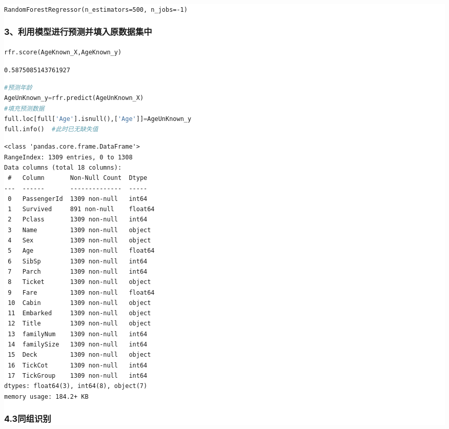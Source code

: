 


    RandomForestRegressor(n_estimators=500, n_jobs=-1)



### 3、利用模型进行预测并填入原数据集中


```python
rfr.score(AgeKnown_X,AgeKnown_y)
```




    0.5875085143761927




```python
#预测年龄
AgeUnKnown_y=rfr.predict(AgeUnKnown_X)
#填充预测数据
full.loc[full['Age'].isnull(),['Age']]=AgeUnKnown_y
full.info()  #此时已无缺失值
```

    <class 'pandas.core.frame.DataFrame'>
    RangeIndex: 1309 entries, 0 to 1308
    Data columns (total 18 columns):
     #   Column       Non-Null Count  Dtype  
    ---  ------       --------------  -----  
     0   PassengerId  1309 non-null   int64  
     1   Survived     891 non-null    float64
     2   Pclass       1309 non-null   int64  
     3   Name         1309 non-null   object 
     4   Sex          1309 non-null   object 
     5   Age          1309 non-null   float64
     6   SibSp        1309 non-null   int64  
     7   Parch        1309 non-null   int64  
     8   Ticket       1309 non-null   object 
     9   Fare         1309 non-null   float64
     10  Cabin        1309 non-null   object 
     11  Embarked     1309 non-null   object 
     12  Title        1309 non-null   object 
     13  familyNum    1309 non-null   int64  
     14  familySize   1309 non-null   int64  
     15  Deck         1309 non-null   object 
     16  TickCot      1309 non-null   int64  
     17  TickGroup    1309 non-null   int64  
    dtypes: float64(3), int64(8), object(7)
    memory usage: 184.2+ KB
    

### 4.3同组识别
